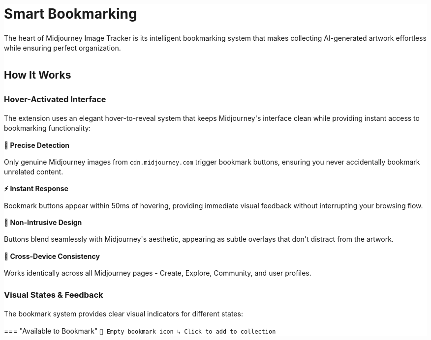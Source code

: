 # Smart Bookmarking

The heart of Midjourney Image Tracker is its intelligent bookmarking system that makes collecting AI-generated artwork effortless while ensuring perfect organization.

## How It Works

### Hover-Activated Interface

The extension uses an elegant hover-to-reveal system that keeps Midjourney's interface clean while providing instant access to bookmarking functionality:

<div class="grid" markdown>

<div class="grid-item" markdown>

**🎯 Precise Detection**

Only genuine Midjourney images from `cdn.midjourney.com` trigger bookmark buttons, ensuring you never accidentally bookmark unrelated content.

</div>

<div class="grid-item" markdown>

**⚡ Instant Response**

Bookmark buttons appear within 50ms of hovering, providing immediate visual feedback without interrupting your browsing flow.

</div>

<div class="grid-item" markdown>

**🎨 Non-Intrusive Design**

Buttons blend seamlessly with Midjourney's aesthetic, appearing as subtle overlays that don't distract from the artwork.

</div>

<div class="grid-item" markdown>

**📱 Cross-Device Consistency**

Works identically across all Midjourney pages - Create, Explore, Community, and user profiles.

</div>

</div>

### Visual States & Feedback

The bookmark system provides clear visual indicators for different states:

=== "Available to Bookmark"
    ```
    🔖 Empty bookmark icon
    ↳ Click to add to collection
    ```
